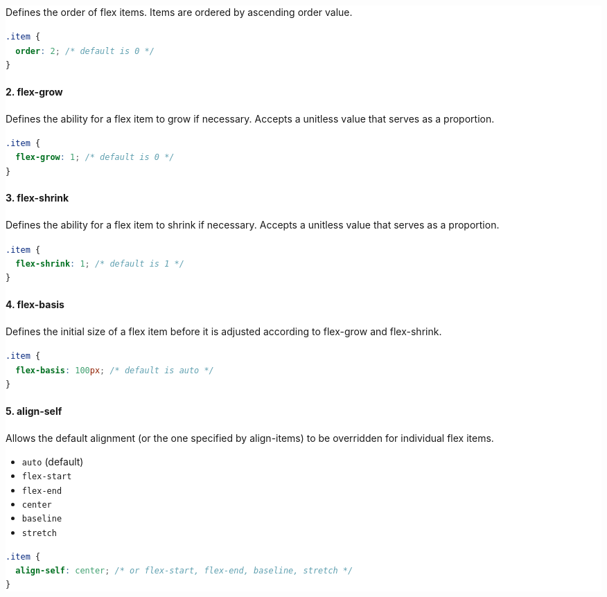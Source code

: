 Defines the order of flex items. Items are ordered by ascending order value.

```css
.item {
  order: 2; /* default is 0 */
}
```

#### 2. **flex-grow**

Defines the ability for a flex item to grow if necessary. Accepts a unitless value that serves as a proportion.

```css
.item {
  flex-grow: 1; /* default is 0 */
}
```

#### 3. **flex-shrink**

Defines the ability for a flex item to shrink if necessary. Accepts a unitless value that serves as a proportion.

```css
.item {
  flex-shrink: 1; /* default is 1 */
}
```

#### 4. **flex-basis**

Defines the initial size of a flex item before it is adjusted according to flex-grow and flex-shrink.

```css
.item {
  flex-basis: 100px; /* default is auto */
}
```

#### 5. **align-self**

Allows the default alignment (or the one specified by align-items) to be overridden for individual flex items.

- `auto` (default)
- `flex-start`
- `flex-end`
- `center`
- `baseline`
- `stretch`

```css
.item {
  align-self: center; /* or flex-start, flex-end, baseline, stretch */
}
```
